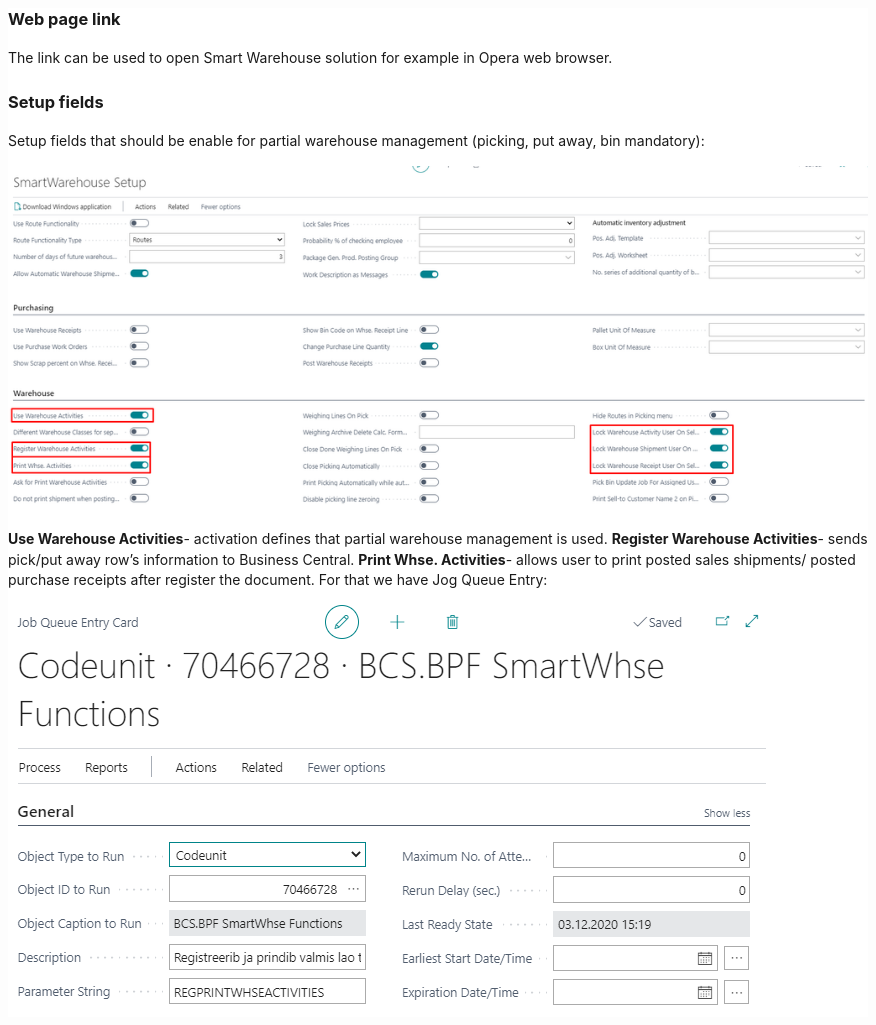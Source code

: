 ### Web page link
The link can be used to open Smart Warehouse solution for example in Opera web browser. 

### Setup fields
Setup fields that should be enable for partial warehouse management (picking, put away, bin mandatory):

![BCpartialwh](BCpartialwh.png)

**Use Warehouse Activities**- activation defines that partial warehouse management is used.
**Register Warehouse Activities**- sends pick/put away row’s information to Business Central.
**Print Whse. Activities**- allows user to print posted sales shipments/ posted purchase receipts after register the document. For that we have Jog Queue Entry:

![BCdokprintjob](BCdokprintjob.png)
